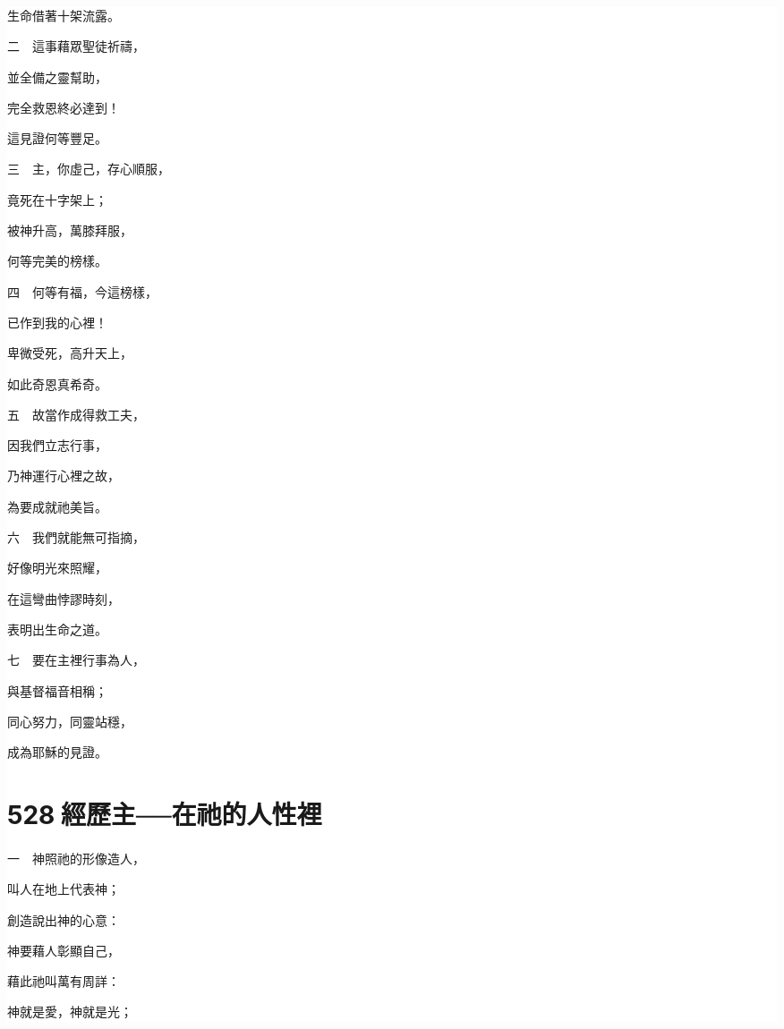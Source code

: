 生命借著十架流露。

二　這事藉眾聖徒祈禱，

並全備之靈幫助，

完全救恩終必達到！

這見證何等豐足。

三　主，你虛己，存心順服，

竟死在十字架上；

被神升高，萬膝拜服，

何等完美的榜樣。

四　何等有福，今這榜樣，

已作到我的心裡！

卑微受死，高升天上，

如此奇恩真希奇。

五　故當作成得救工夫，

因我們立志行事，

乃神運行心裡之故，

為要成就祂美旨。

六　我們就能無可指摘，

好像明光來照耀，

在這彎曲悖謬時刻，

表明出生命之道。

七　要在主裡行事為人，

與基督福音相稱；

同心努力，同靈站穩，

成為耶穌的見證。

# 528 經歷主──在祂的人性裡

一　神照祂的形像造人，

叫人在地上代表神；

創造說出神的心意：

神要藉人彰顯自己，

藉此祂叫萬有周詳：

神就是愛，神就是光；
